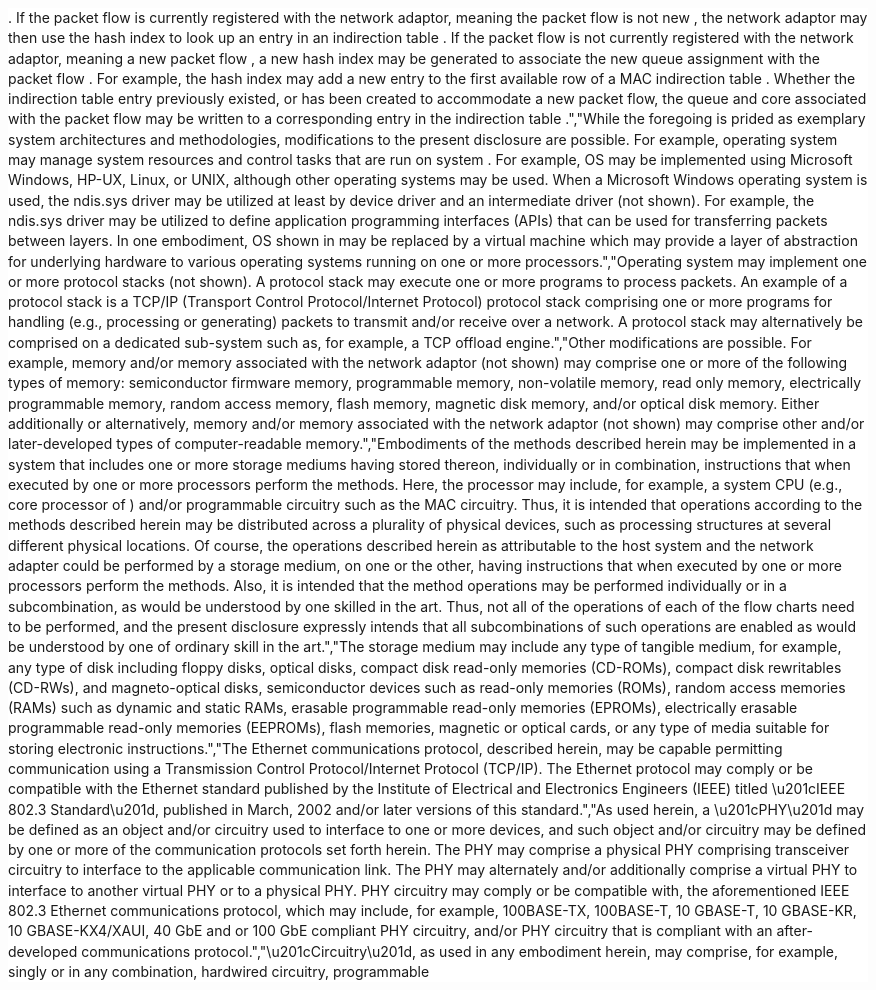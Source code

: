 . If the packet flow is currently registered with the network adaptor, meaning the packet flow is not new , the network adaptor may then use the hash index to look up an entry in an indirection table . If the packet flow is not currently registered with the network adaptor, meaning a new packet flow , a new hash index may be generated to associate the new queue assignment with the packet flow . For example, the hash index may add a new entry to the first available row of a MAC indirection table . Whether the indirection table entry previously existed, or has been created to accommodate a new packet flow, the queue and core associated with the packet flow may be written to a corresponding entry in the indirection table .","While the foregoing is prided as exemplary system architectures and methodologies, modifications to the present disclosure are possible. For example, operating system  may manage system resources and control tasks that are run on system . For example, OS  may be implemented using Microsoft Windows, HP-UX, Linux, or UNIX, although other operating systems may be used. When a Microsoft Windows operating system is used, the ndis.sys driver may be utilized at least by device driver  and an intermediate driver (not shown). For example, the ndis.sys driver may be utilized to define application programming interfaces (APIs) that can be used for transferring packets between layers. In one embodiment, OS  shown in  may be replaced by a virtual machine which may provide a layer of abstraction for underlying hardware to various operating systems running on one or more processors.","Operating system  may implement one or more protocol stacks (not shown). A protocol stack may execute one or more programs to process packets. An example of a protocol stack is a TCP\/IP (Transport Control Protocol\/Internet Protocol) protocol stack comprising one or more programs for handling (e.g., processing or generating) packets to transmit and\/or receive over a network. A protocol stack may alternatively be comprised on a dedicated sub-system such as, for example, a TCP offload engine.","Other modifications are possible. For example, memory  and\/or memory associated with the network adaptor  (not shown) may comprise one or more of the following types of memory: semiconductor firmware memory, programmable memory, non-volatile memory, read only memory, electrically programmable memory, random access memory, flash memory, magnetic disk memory, and\/or optical disk memory. Either additionally or alternatively, memory  and\/or memory associated with the network adaptor  (not shown) may comprise other and\/or later-developed types of computer-readable memory.","Embodiments of the methods described herein may be implemented in a system that includes one or more storage mediums having stored thereon, individually or in combination, instructions that when executed by one or more processors perform the methods. Here, the processor may include, for example, a system CPU (e.g., core processor of ) and\/or programmable circuitry such as the MAC circuitry. Thus, it is intended that operations according to the methods described herein may be distributed across a plurality of physical devices, such as processing structures at several different physical locations. Of course, the operations described herein as attributable to the host system and the network adapter could be performed by a storage medium, on one or the other, having instructions that when executed by one or more processors perform the methods. Also, it is intended that the method operations may be performed individually or in a subcombination, as would be understood by one skilled in the art. Thus, not all of the operations of each of the flow charts need to be performed, and the present disclosure expressly intends that all subcombinations of such operations are enabled as would be understood by one of ordinary skill in the art.","The storage medium may include any type of tangible medium, for example, any type of disk including floppy disks, optical disks, compact disk read-only memories (CD-ROMs), compact disk rewritables (CD-RWs), and magneto-optical disks, semiconductor devices such as read-only memories (ROMs), random access memories (RAMs) such as dynamic and static RAMs, erasable programmable read-only memories (EPROMs), electrically erasable programmable read-only memories (EEPROMs), flash memories, magnetic or optical cards, or any type of media suitable for storing electronic instructions.","The Ethernet communications protocol, described herein, may be capable permitting communication using a Transmission Control Protocol\/Internet Protocol (TCP\/IP). The Ethernet protocol may comply or be compatible with the Ethernet standard published by the Institute of Electrical and Electronics Engineers (IEEE) titled \u201cIEEE 802.3 Standard\u201d, published in March, 2002 and\/or later versions of this standard.","As used herein, a \u201cPHY\u201d may be defined as an object and\/or circuitry used to interface to one or more devices, and such object and\/or circuitry may be defined by one or more of the communication protocols set forth herein. The PHY may comprise a physical PHY comprising transceiver circuitry to interface to the applicable communication link. The PHY may alternately and\/or additionally comprise a virtual PHY to interface to another virtual PHY or to a physical PHY. PHY circuitry  may comply or be compatible with, the aforementioned IEEE 802.3 Ethernet communications protocol, which may include, for example, 100BASE-TX, 100BASE-T, 10 GBASE-T, 10 GBASE-KR, 10 GBASE-KX4\/XAUI, 40 GbE and or 100 GbE compliant PHY circuitry, and\/or PHY circuitry that is compliant with an after-developed communications protocol.","\u201cCircuitry\u201d, as used in any embodiment herein, may comprise, for example, singly or in any combination, hardwired circuitry, programmable